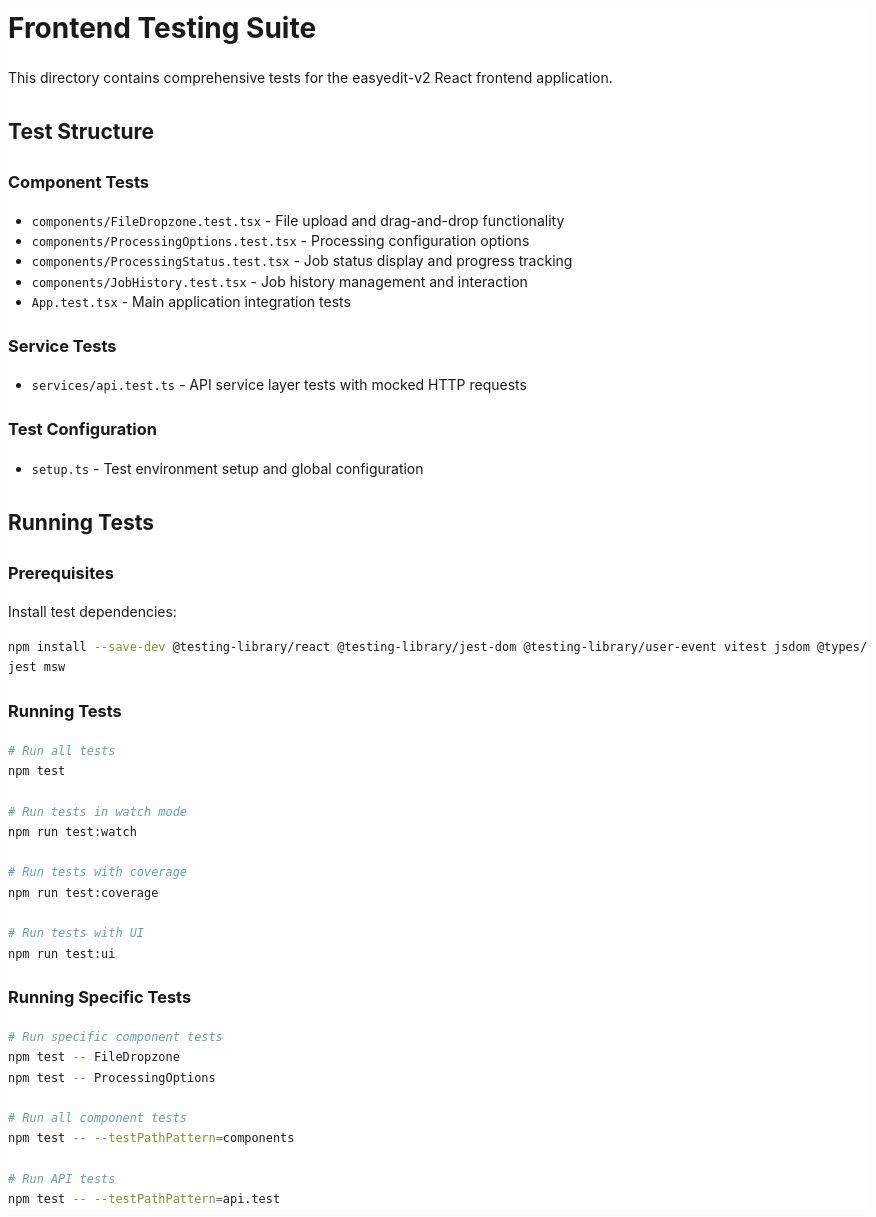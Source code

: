 # Frontend Testing Suite

This directory contains comprehensive tests for the easyedit-v2 React frontend application.

## Test Structure

### Component Tests
- `components/FileDropzone.test.tsx` - File upload and drag-and-drop functionality
- `components/ProcessingOptions.test.tsx` - Processing configuration options
- `components/ProcessingStatus.test.tsx` - Job status display and progress tracking
- `components/JobHistory.test.tsx` - Job history management and interaction
- `App.test.tsx` - Main application integration tests

### Service Tests
- `services/api.test.ts` - API service layer tests with mocked HTTP requests

### Test Configuration
- `setup.ts` - Test environment setup and global configuration

## Running Tests

### Prerequisites
Install test dependencies:
```bash
npm install --save-dev @testing-library/react @testing-library/jest-dom @testing-library/user-event vitest jsdom @types/jest msw
```

### Running Tests
```bash
# Run all tests
npm test

# Run tests in watch mode
npm run test:watch

# Run tests with coverage
npm run test:coverage

# Run tests with UI
npm run test:ui
```

### Running Specific Tests
```bash
# Run specific component tests
npm test -- FileDropzone
npm test -- ProcessingOptions

# Run all component tests
npm test -- --testPathPattern=components

# Run API tests
npm test -- --testPathPattern=api.test
```
